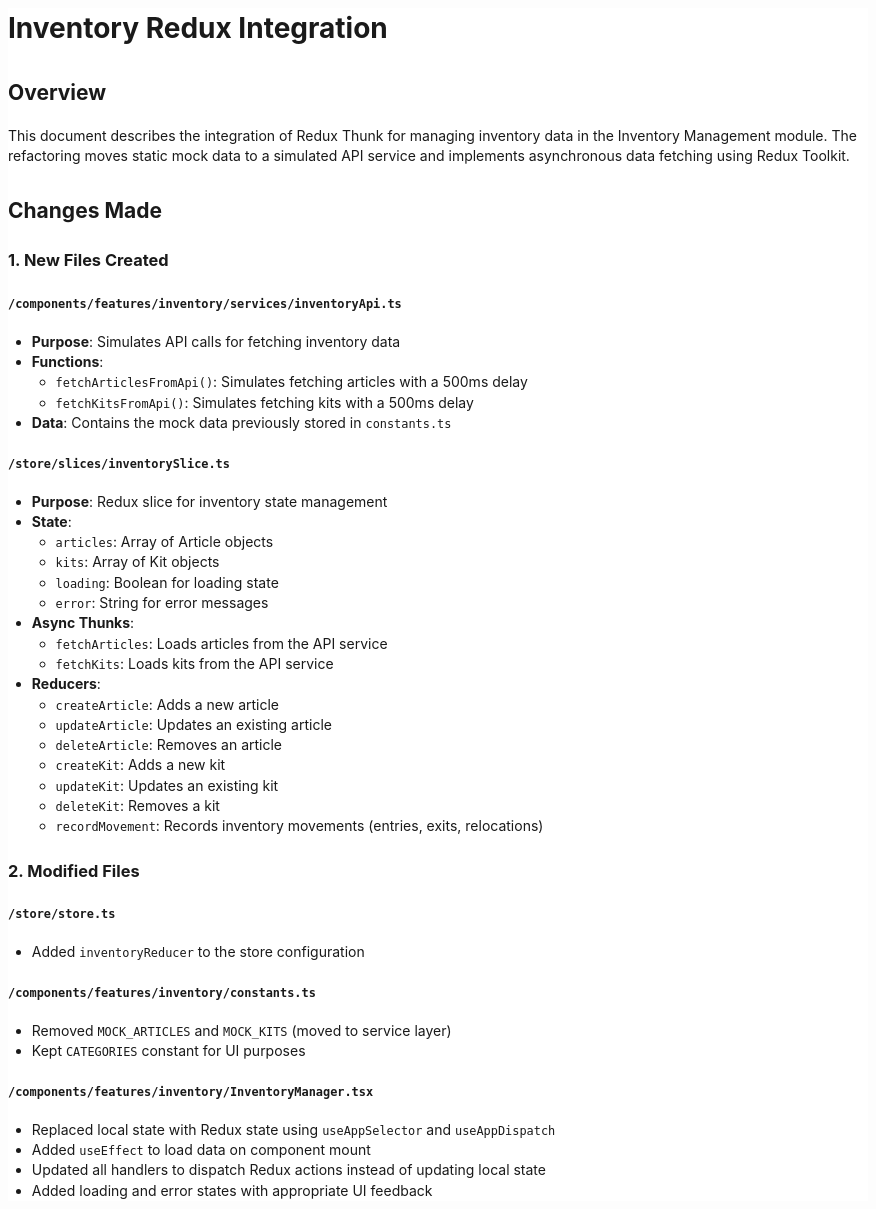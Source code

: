 # Inventory Redux Integration

## Overview

This document describes the integration of Redux Thunk for managing inventory data in the Inventory Management module. The refactoring moves static mock data to a simulated API service and implements asynchronous data fetching using Redux Toolkit.

## Changes Made

### 1. New Files Created

#### `/components/features/inventory/services/inventoryApi.ts`
- **Purpose**: Simulates API calls for fetching inventory data
- **Functions**:
  - `fetchArticlesFromApi()`: Simulates fetching articles with a 500ms delay
  - `fetchKitsFromApi()`: Simulates fetching kits with a 500ms delay
- **Data**: Contains the mock data previously stored in `constants.ts`

#### `/store/slices/inventorySlice.ts`
- **Purpose**: Redux slice for inventory state management
- **State**:
  - `articles`: Array of Article objects
  - `kits`: Array of Kit objects
  - `loading`: Boolean for loading state
  - `error`: String for error messages
- **Async Thunks**:
  - `fetchArticles`: Loads articles from the API service
  - `fetchKits`: Loads kits from the API service
- **Reducers**:
  - `createArticle`: Adds a new article
  - `updateArticle`: Updates an existing article
  - `deleteArticle`: Removes an article
  - `createKit`: Adds a new kit
  - `updateKit`: Updates an existing kit
  - `deleteKit`: Removes a kit
  - `recordMovement`: Records inventory movements (entries, exits, relocations)

### 2. Modified Files

#### `/store/store.ts`
- Added `inventoryReducer` to the store configuration

#### `/components/features/inventory/constants.ts`
- Removed `MOCK_ARTICLES` and `MOCK_KITS` (moved to service layer)
- Kept `CATEGORIES` constant for UI purposes

#### `/components/features/inventory/InventoryManager.tsx`
- Replaced local state with Redux state using `useAppSelector` and `useAppDispatch`
- Added `useEffect` to load data on component mount
- Updated all handlers to dispatch Redux actions instead of updating local state
- Added loading and error states with appropriate UI feedback
